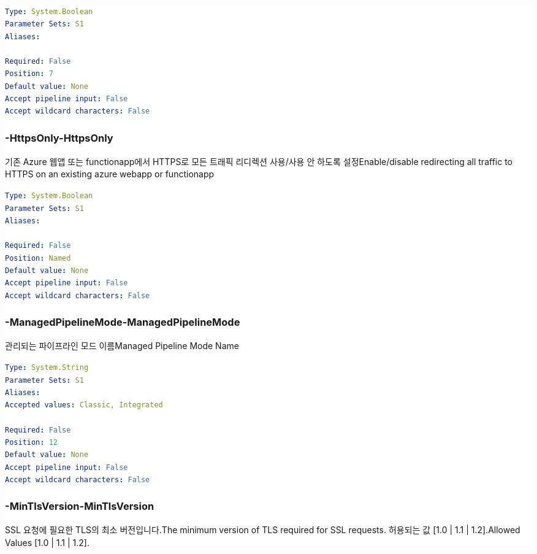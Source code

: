 ```yaml
Type: System.Boolean
Parameter Sets: S1
Aliases:

Required: False
Position: 7
Default value: None
Accept pipeline input: False
Accept wildcard characters: False
```

### <span data-ttu-id="55bc3-166">-HttpsOnly</span><span class="sxs-lookup"><span data-stu-id="55bc3-166">-HttpsOnly</span></span>
<span data-ttu-id="55bc3-167">기존 Azure 웹앱 또는 functionapp에서 HTTPS로 모든 트래픽 리디렉션 사용/사용 안 하도록 설정</span><span class="sxs-lookup"><span data-stu-id="55bc3-167">Enable/disable redirecting all traffic to HTTPS on an existing azure webapp or functionapp</span></span>

```yaml
Type: System.Boolean
Parameter Sets: S1
Aliases:

Required: False
Position: Named
Default value: None
Accept pipeline input: False
Accept wildcard characters: False
```

### <span data-ttu-id="55bc3-168">-ManagedPipelineMode</span><span class="sxs-lookup"><span data-stu-id="55bc3-168">-ManagedPipelineMode</span></span>
<span data-ttu-id="55bc3-169">관리되는 파이프라인 모드 이름</span><span class="sxs-lookup"><span data-stu-id="55bc3-169">Managed Pipeline Mode Name</span></span>

```yaml
Type: System.String
Parameter Sets: S1
Aliases:
Accepted values: Classic, Integrated

Required: False
Position: 12
Default value: None
Accept pipeline input: False
Accept wildcard characters: False
```

### <span data-ttu-id="55bc3-170">-MinTlsVersion</span><span class="sxs-lookup"><span data-stu-id="55bc3-170">-MinTlsVersion</span></span>
<span data-ttu-id="55bc3-171">SSL 요청에 필요한 TLS의 최소 버전입니다.</span><span class="sxs-lookup"><span data-stu-id="55bc3-171">The minimum version of TLS required for SSL requests.</span></span> <span data-ttu-id="55bc3-172">허용되는 값 [1.0 | 1.1 | 1.2].</span><span class="sxs-lookup"><span data-stu-id="55bc3-172">Allowed Values [1.0 | 1.1 | 1.2].</span></span>
